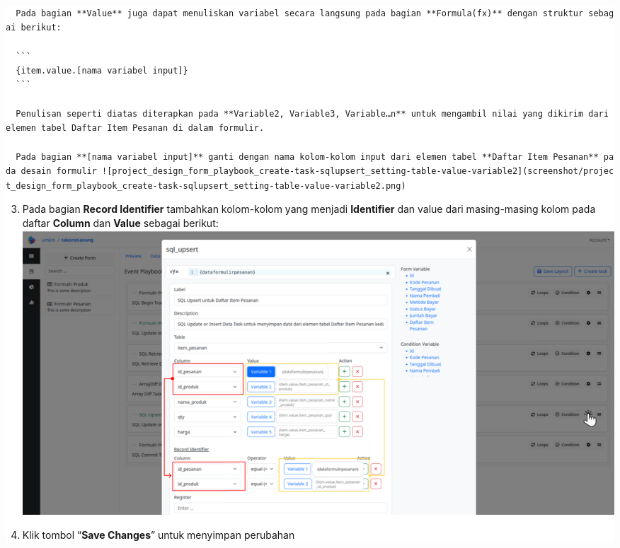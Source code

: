       Pada bagian **Value** juga dapat menuliskan variabel secara langsung pada bagian **Formula(fx)** dengan struktur sebagai berikut: 

      ```
      {item.value.[nama variabel input]}
      ```

      Penulisan seperti diatas diterapkan pada **Variable2, Variable3, Variable…n** untuk mengambil nilai yang dikirim dari elemen tabel Daftar Item Pesanan di dalam formulir. 

      Pada bagian **[nama variabel input]** ganti dengan nama kolom-kolom input dari elemen tabel **Daftar Item Pesanan** pada desain formulir ![project_design_form_playbook_create-task-sqlupsert_setting-table-value-variable2](screenshot/project_design_form_playbook_create-task-sqlupsert_setting-table-value-variable2.png)

   3. Pada bagian **Record Identifier** tambahkan kolom-kolom yang menjadi **Identifier** dan value dari masing-masing kolom pada daftar **Column** dan **Value** sebagai berikut: ![project_design_form_playbook_create-task-sqlupsert_setting-recordidentifier](screenshot/project_design_form_playbook_create-task-sqlupsert_setting-recordidentifier.png)

   4. Klik tombol “**Save Changes**” untuk menyimpan perubahan
